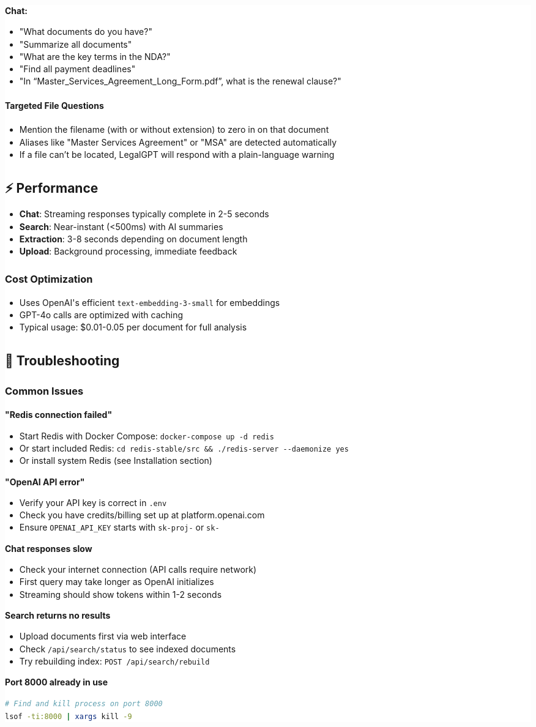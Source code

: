 **Chat:**
- "What documents do you have?"
- "Summarize all documents"
- "What are the key terms in the NDA?"
- "Find all payment deadlines"
- "In “Master_Services_Agreement_Long_Form.pdf”, what is the renewal clause?"

#### Targeted File Questions
- Mention the filename (with or without extension) to zero in on that document
- Aliases like "Master Services Agreement" or "MSA" are detected automatically
- If a file can’t be located, LegalGPT will respond with a plain-language warning

## ⚡ Performance

- **Chat**: Streaming responses typically complete in 2-5 seconds
- **Search**: Near-instant (<500ms) with AI summaries
- **Extraction**: 3-8 seconds depending on document length
- **Upload**: Background processing, immediate feedback

### Cost Optimization
- Uses OpenAI's efficient `text-embedding-3-small` for embeddings
- GPT-4o calls are optimized with caching
- Typical usage: $0.01-0.05 per document for full analysis

## 🔧 Troubleshooting

### Common Issues

**"Redis connection failed"**
- Start Redis with Docker Compose: `docker-compose up -d redis`
- Or start included Redis: `cd redis-stable/src && ./redis-server --daemonize yes`
- Or install system Redis (see Installation section)

**"OpenAI API error"**
- Verify your API key is correct in `.env`
- Check you have credits/billing set up at platform.openai.com
- Ensure `OPENAI_API_KEY` starts with `sk-proj-` or `sk-`

**Chat responses slow**
- Check your internet connection (API calls require network)
- First query may take longer as OpenAI initializes
- Streaming should show tokens within 1-2 seconds

**Search returns no results**
- Upload documents first via web interface
- Check `/api/search/status` to see indexed documents
- Try rebuilding index: `POST /api/search/rebuild`

**Port 8000 already in use**
```bash
# Find and kill process on port 8000
lsof -ti:8000 | xargs kill -9
```
